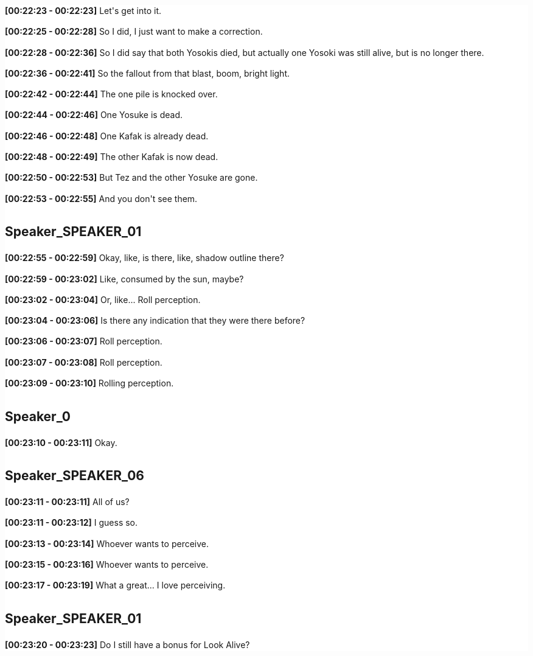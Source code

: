 **[00:22:23 - 00:22:23]** Let's get into it.

**[00:22:25 - 00:22:28]** So I did, I just want to make a correction.

**[00:22:28 - 00:22:36]** So I did say that both Yosokis died, but actually one Yosoki was still alive, but is no longer there.

**[00:22:36 - 00:22:41]** So the fallout from that blast, boom, bright light.

**[00:22:42 - 00:22:44]** The one pile is knocked over.

**[00:22:44 - 00:22:46]** One Yosuke is dead.

**[00:22:46 - 00:22:48]** One Kafak is already dead.

**[00:22:48 - 00:22:49]** The other Kafak is now dead.

**[00:22:50 - 00:22:53]** But Tez and the other Yosuke are gone.

**[00:22:53 - 00:22:55]** And you don't see them.


## Speaker_SPEAKER_01

**[00:22:55 - 00:22:59]** Okay, like, is there, like, shadow outline there?

**[00:22:59 - 00:23:02]** Like, consumed by the sun, maybe?

**[00:23:02 - 00:23:04]** Or, like... Roll perception.

**[00:23:04 - 00:23:06]** Is there any indication that they were there before?

**[00:23:06 - 00:23:07]** Roll perception.

**[00:23:07 - 00:23:08]** Roll perception.

**[00:23:09 - 00:23:10]** Rolling perception.


## Speaker_0

**[00:23:10 - 00:23:11]** Okay.


## Speaker_SPEAKER_06

**[00:23:11 - 00:23:11]** All of us?

**[00:23:11 - 00:23:12]** I guess so.

**[00:23:13 - 00:23:14]** Whoever wants to perceive.

**[00:23:15 - 00:23:16]** Whoever wants to perceive.

**[00:23:17 - 00:23:19]** What a great... I love perceiving.


## Speaker_SPEAKER_01

**[00:23:20 - 00:23:23]** Do I still have a bonus for Look Alive?
